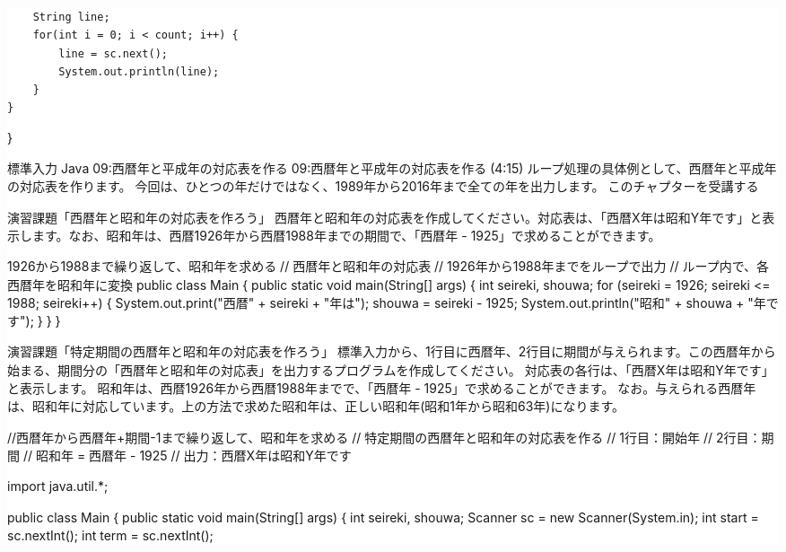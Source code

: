         String line;
        for(int i = 0; i < count; i++) {
            line = sc.next();
            System.out.println(line);
        }
    }
}



標準入力 Java
09:西暦年と平成年の対応表を作る
09:西暦年と平成年の対応表を作る (4:15)
ループ処理の具体例として、西暦年と平成年の対応表を作ります。
今回は、ひとつの年だけではなく、1989年から2016年まで全ての年を出力します。
このチャプターを受講する

演習課題「西暦年と昭和年の対応表を作ろう」
西暦年と昭和年の対応表を作成してください。対応表は、「西暦X年は昭和Y年です」と表示します。なお、昭和年は、西暦1926年から西暦1988年までの期間で、「西暦年 - 1925」で求めることができます。



1926から1988まで繰り返して、昭和年を求める
// 西暦年と昭和年の対応表
// 1926年から1988年までをループで出力
// ループ内で、各西暦年を昭和年に変換
public class Main {
    public static void main(String[] args) {
        int seireki, shouwa;
        for (seireki = 1926; seireki <= 1988; seireki++) {
            System.out.print("西暦" + seireki + "年は");
            shouwa = seireki - 1925;
            System.out.println("昭和" + shouwa + "年です");
        }
    }
}


演習課題「特定期間の西暦年と昭和年の対応表を作ろう」
標準入力から、1行目に西暦年、2行目に期間が与えられます。この西暦年から始まる、期間分の「西暦年と昭和年の対応表」を出力するプログラムを作成してください。
対応表の各行は、「西暦X年は昭和Y年です」と表示します。
昭和年は、西暦1926年から西暦1988年までで、「西暦年 - 1925」で求めることができます。
なお。与えられる西暦年は、昭和年に対応しています。上の方法で求めた昭和年は、正しい昭和年(昭和1年から昭和63年)になります。


//西暦年から西暦年+期間-1まで繰り返して、昭和年を求める
// 特定期間の西暦年と昭和年の対応表を作る
// 1行目：開始年
// 2行目：期間
// 昭和年 = 西暦年 - 1925
// 出力：西暦X年は昭和Y年です

import java.util.*;

public class Main {
    public static void main(String[] args) {
        int seireki, shouwa;
        Scanner sc = new Scanner(System.in);
        int start = sc.nextInt();
        int term = sc.nextInt();
